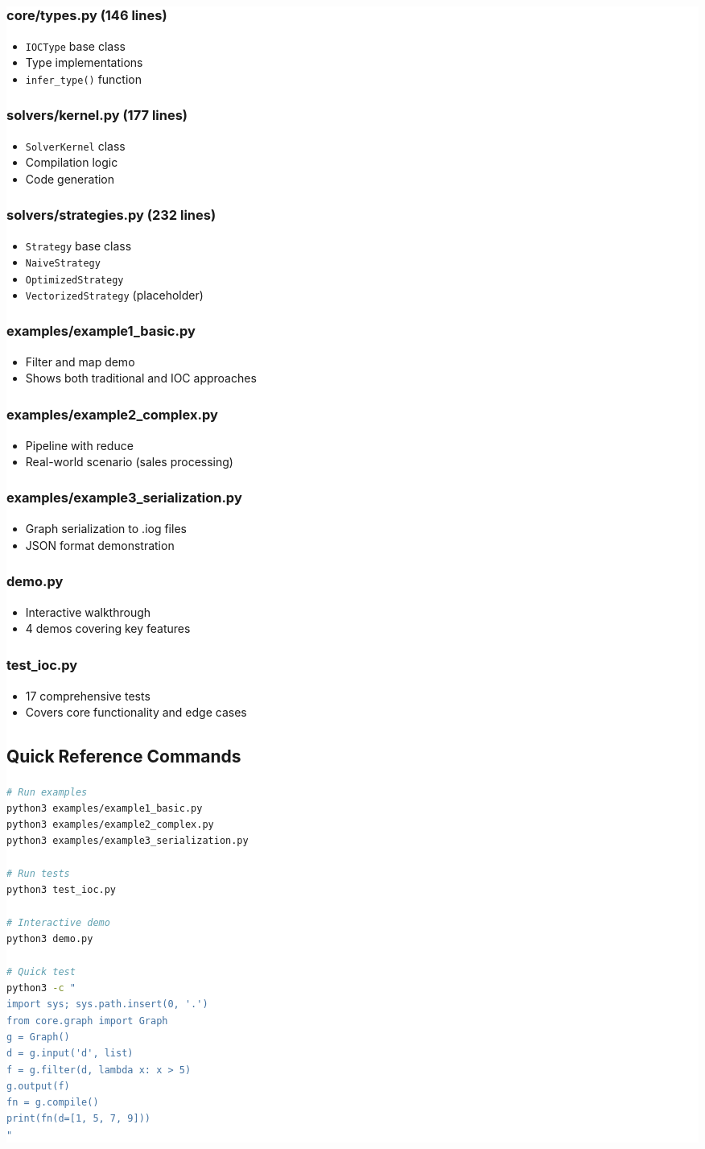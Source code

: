 ### core/types.py (146 lines)
- `IOCType` base class
- Type implementations
- `infer_type()` function

### solvers/kernel.py (177 lines)
- `SolverKernel` class
- Compilation logic
- Code generation

### solvers/strategies.py (232 lines)
- `Strategy` base class
- `NaiveStrategy`
- `OptimizedStrategy`
- `VectorizedStrategy` (placeholder)

### examples/example1_basic.py
- Filter and map demo
- Shows both traditional and IOC approaches

### examples/example2_complex.py
- Pipeline with reduce
- Real-world scenario (sales processing)

### examples/example3_serialization.py
- Graph serialization to .iog files
- JSON format demonstration

### demo.py
- Interactive walkthrough
- 4 demos covering key features

### test_ioc.py
- 17 comprehensive tests
- Covers core functionality and edge cases

## Quick Reference Commands

```bash
# Run examples
python3 examples/example1_basic.py
python3 examples/example2_complex.py
python3 examples/example3_serialization.py

# Run tests
python3 test_ioc.py

# Interactive demo
python3 demo.py

# Quick test
python3 -c "
import sys; sys.path.insert(0, '.')
from core.graph import Graph
g = Graph()
d = g.input('d', list)
f = g.filter(d, lambda x: x > 5)
g.output(f)
fn = g.compile()
print(fn(d=[1, 5, 7, 9]))
"
```